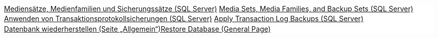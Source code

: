  <span data-ttu-id="05a6c-182">[Mediensätze, Medienfamilien und Sicherungssätze &#40;SQL Server&#41;](media-sets-media-families-and-backup-sets-sql-server.md) </span><span class="sxs-lookup"><span data-stu-id="05a6c-182">[Media Sets, Media Families, and Backup Sets &#40;SQL Server&#41;](media-sets-media-families-and-backup-sets-sql-server.md) </span></span>  
 <span data-ttu-id="05a6c-183">[Anwenden von Transaktionsprotokollsicherungen &#40;SQL Server&#41;](transaction-log-backups-sql-server.md) </span><span class="sxs-lookup"><span data-stu-id="05a6c-183">[Apply Transaction Log Backups &#40;SQL Server&#41;](transaction-log-backups-sql-server.md) </span></span>  
 [<span data-ttu-id="05a6c-184">Datenbank wiederherstellen &#40;Seite „Allgemein“&#41;</span><span class="sxs-lookup"><span data-stu-id="05a6c-184">Restore Database &#40;General Page&#41;</span></span>](../../integration-services/general-page-of-integration-services-designers-options.md)  
  
  
